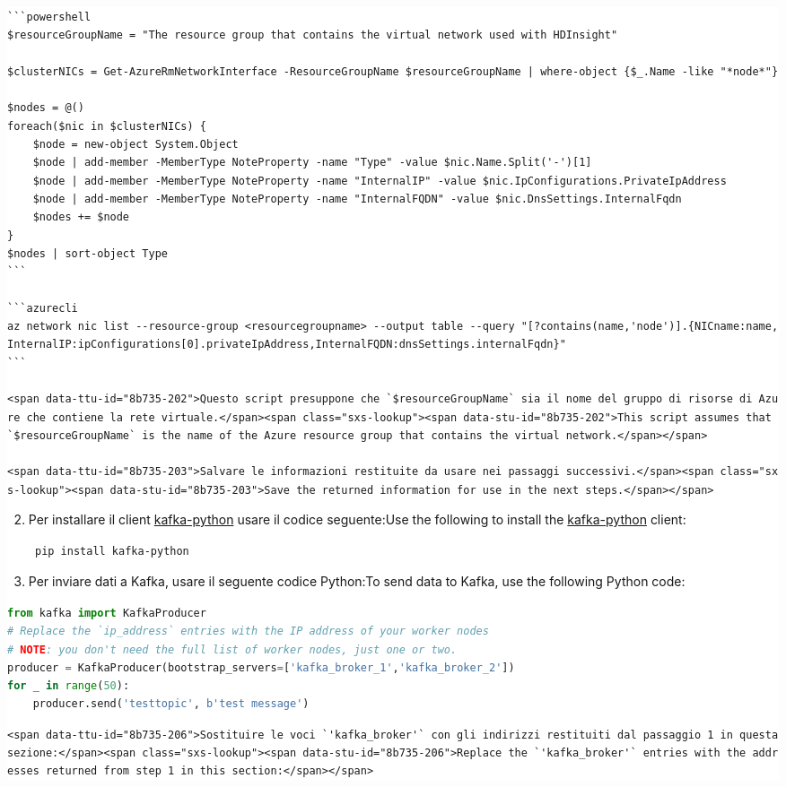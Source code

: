     ```powershell
    $resourceGroupName = "The resource group that contains the virtual network used with HDInsight"

    $clusterNICs = Get-AzureRmNetworkInterface -ResourceGroupName $resourceGroupName | where-object {$_.Name -like "*node*"}

    $nodes = @()
    foreach($nic in $clusterNICs) {
        $node = new-object System.Object
        $node | add-member -MemberType NoteProperty -name "Type" -value $nic.Name.Split('-')[1]
        $node | add-member -MemberType NoteProperty -name "InternalIP" -value $nic.IpConfigurations.PrivateIpAddress
        $node | add-member -MemberType NoteProperty -name "InternalFQDN" -value $nic.DnsSettings.InternalFqdn
        $nodes += $node
    }
    $nodes | sort-object Type
    ```

    ```azurecli
    az network nic list --resource-group <resourcegroupname> --output table --query "[?contains(name,'node')].{NICname:name,InternalIP:ipConfigurations[0].privateIpAddress,InternalFQDN:dnsSettings.internalFqdn}"
    ```

    <span data-ttu-id="8b735-202">Questo script presuppone che `$resourceGroupName` sia il nome del gruppo di risorse di Azure che contiene la rete virtuale.</span><span class="sxs-lookup"><span data-stu-id="8b735-202">This script assumes that `$resourceGroupName` is the name of the Azure resource group that contains the virtual network.</span></span>

    <span data-ttu-id="8b735-203">Salvare le informazioni restituite da usare nei passaggi successivi.</span><span class="sxs-lookup"><span data-stu-id="8b735-203">Save the returned information for use in the next steps.</span></span>

2. <span data-ttu-id="8b735-204">Per installare il client [kafka-python](http://kafka-python.readthedocs.io/) usare il codice seguente:</span><span class="sxs-lookup"><span data-stu-id="8b735-204">Use the following to install the [kafka-python](http://kafka-python.readthedocs.io/) client:</span></span>

        pip install kafka-python

3. <span data-ttu-id="8b735-205">Per inviare dati a Kafka, usare il seguente codice Python:</span><span class="sxs-lookup"><span data-stu-id="8b735-205">To send data to Kafka, use the following Python code:</span></span>

  ```python
  from kafka import KafkaProducer
  # Replace the `ip_address` entries with the IP address of your worker nodes
  # NOTE: you don't need the full list of worker nodes, just one or two.
  producer = KafkaProducer(bootstrap_servers=['kafka_broker_1','kafka_broker_2'])
  for _ in range(50):
      producer.send('testtopic', b'test message')
  ```

    <span data-ttu-id="8b735-206">Sostituire le voci `'kafka_broker'` con gli indirizzi restituiti dal passaggio 1 in questa sezione:</span><span class="sxs-lookup"><span data-stu-id="8b735-206">Replace the `'kafka_broker'` entries with the addresses returned from step 1 in this section:</span></span>
